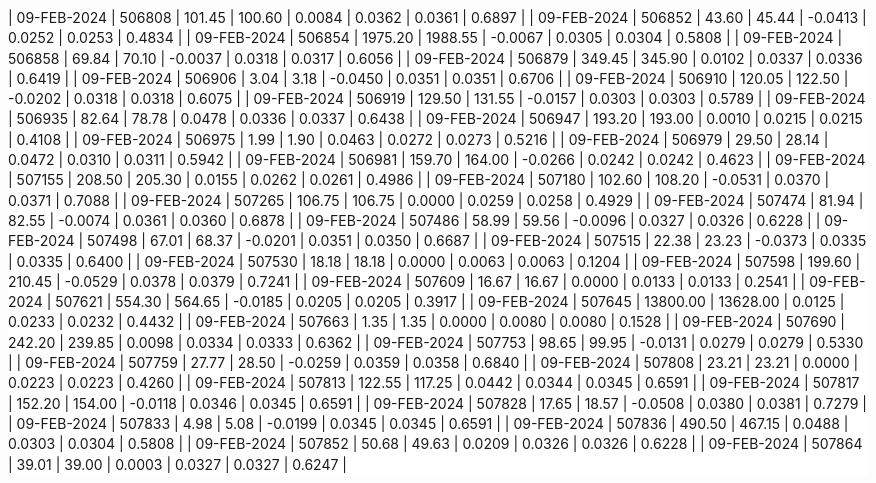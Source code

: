 | 09-FEB-2024 | 506808 | 101.45 | 100.60 | 0.0084 | 0.0362 | 0.0361 | 0.6897 |
| 09-FEB-2024 | 506852 | 43.60 | 45.44 | -0.0413 | 0.0252 | 0.0253 | 0.4834 |
| 09-FEB-2024 | 506854 | 1975.20 | 1988.55 | -0.0067 | 0.0305 | 0.0304 | 0.5808 |
| 09-FEB-2024 | 506858 | 69.84 | 70.10 | -0.0037 | 0.0318 | 0.0317 | 0.6056 |
| 09-FEB-2024 | 506879 | 349.45 | 345.90 | 0.0102 | 0.0337 | 0.0336 | 0.6419 |
| 09-FEB-2024 | 506906 | 3.04 | 3.18 | -0.0450 | 0.0351 | 0.0351 | 0.6706 |
| 09-FEB-2024 | 506910 | 120.05 | 122.50 | -0.0202 | 0.0318 | 0.0318 | 0.6075 |
| 09-FEB-2024 | 506919 | 129.50 | 131.55 | -0.0157 | 0.0303 | 0.0303 | 0.5789 |
| 09-FEB-2024 | 506935 | 82.64 | 78.78 | 0.0478 | 0.0336 | 0.0337 | 0.6438 |
| 09-FEB-2024 | 506947 | 193.20 | 193.00 | 0.0010 | 0.0215 | 0.0215 | 0.4108 |
| 09-FEB-2024 | 506975 | 1.99 | 1.90 | 0.0463 | 0.0272 | 0.0273 | 0.5216 |
| 09-FEB-2024 | 506979 | 29.50 | 28.14 | 0.0472 | 0.0310 | 0.0311 | 0.5942 |
| 09-FEB-2024 | 506981 | 159.70 | 164.00 | -0.0266 | 0.0242 | 0.0242 | 0.4623 |
| 09-FEB-2024 | 507155 | 208.50 | 205.30 | 0.0155 | 0.0262 | 0.0261 | 0.4986 |
| 09-FEB-2024 | 507180 | 102.60 | 108.20 | -0.0531 | 0.0370 | 0.0371 | 0.7088 |
| 09-FEB-2024 | 507265 | 106.75 | 106.75 | 0.0000 | 0.0259 | 0.0258 | 0.4929 |
| 09-FEB-2024 | 507474 | 81.94 | 82.55 | -0.0074 | 0.0361 | 0.0360 | 0.6878 |
| 09-FEB-2024 | 507486 | 58.99 | 59.56 | -0.0096 | 0.0327 | 0.0326 | 0.6228 |
| 09-FEB-2024 | 507498 | 67.01 | 68.37 | -0.0201 | 0.0351 | 0.0350 | 0.6687 |
| 09-FEB-2024 | 507515 | 22.38 | 23.23 | -0.0373 | 0.0335 | 0.0335 | 0.6400 |
| 09-FEB-2024 | 507530 | 18.18 | 18.18 | 0.0000 | 0.0063 | 0.0063 | 0.1204 |
| 09-FEB-2024 | 507598 | 199.60 | 210.45 | -0.0529 | 0.0378 | 0.0379 | 0.7241 |
| 09-FEB-2024 | 507609 | 16.67 | 16.67 | 0.0000 | 0.0133 | 0.0133 | 0.2541 |
| 09-FEB-2024 | 507621 | 554.30 | 564.65 | -0.0185 | 0.0205 | 0.0205 | 0.3917 |
| 09-FEB-2024 | 507645 | 13800.00 | 13628.00 | 0.0125 | 0.0233 | 0.0232 | 0.4432 |
| 09-FEB-2024 | 507663 | 1.35 | 1.35 | 0.0000 | 0.0080 | 0.0080 | 0.1528 |
| 09-FEB-2024 | 507690 | 242.20 | 239.85 | 0.0098 | 0.0334 | 0.0333 | 0.6362 |
| 09-FEB-2024 | 507753 | 98.65 | 99.95 | -0.0131 | 0.0279 | 0.0279 | 0.5330 |
| 09-FEB-2024 | 507759 | 27.77 | 28.50 | -0.0259 | 0.0359 | 0.0358 | 0.6840 |
| 09-FEB-2024 | 507808 | 23.21 | 23.21 | 0.0000 | 0.0223 | 0.0223 | 0.4260 |
| 09-FEB-2024 | 507813 | 122.55 | 117.25 | 0.0442 | 0.0344 | 0.0345 | 0.6591 |
| 09-FEB-2024 | 507817 | 152.20 | 154.00 | -0.0118 | 0.0346 | 0.0345 | 0.6591 |
| 09-FEB-2024 | 507828 | 17.65 | 18.57 | -0.0508 | 0.0380 | 0.0381 | 0.7279 |
| 09-FEB-2024 | 507833 | 4.98 | 5.08 | -0.0199 | 0.0345 | 0.0345 | 0.6591 |
| 09-FEB-2024 | 507836 | 490.50 | 467.15 | 0.0488 | 0.0303 | 0.0304 | 0.5808 |
| 09-FEB-2024 | 507852 | 50.68 | 49.63 | 0.0209 | 0.0326 | 0.0326 | 0.6228 |
| 09-FEB-2024 | 507864 | 39.01 | 39.00 | 0.0003 | 0.0327 | 0.0327 | 0.6247 |